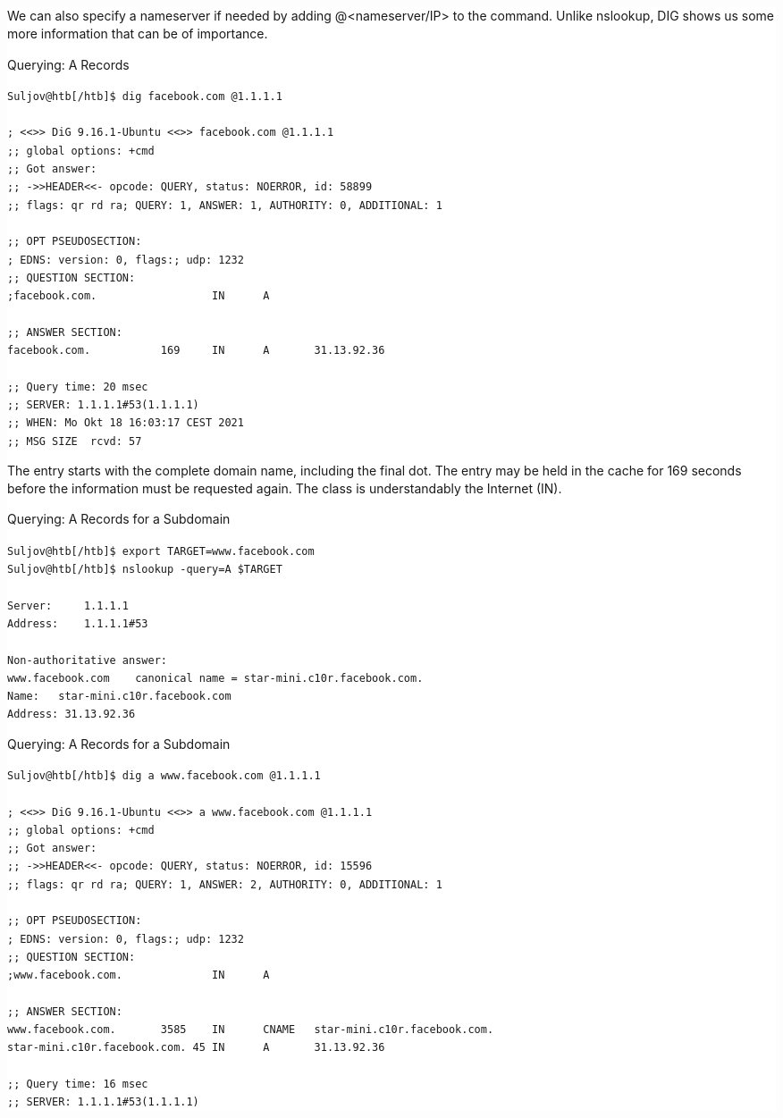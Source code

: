 We can also specify a nameserver if needed by adding @<nameserver/IP> to the command. Unlike nslookup, DIG shows us some more information that can be of importance.

Querying: A Records
```
Suljov@htb[/htb]$ dig facebook.com @1.1.1.1

; <<>> DiG 9.16.1-Ubuntu <<>> facebook.com @1.1.1.1
;; global options: +cmd
;; Got answer:
;; ->>HEADER<<- opcode: QUERY, status: NOERROR, id: 58899
;; flags: qr rd ra; QUERY: 1, ANSWER: 1, AUTHORITY: 0, ADDITIONAL: 1

;; OPT PSEUDOSECTION:
; EDNS: version: 0, flags:; udp: 1232
;; QUESTION SECTION:
;facebook.com.                  IN      A

;; ANSWER SECTION:
facebook.com.           169     IN      A       31.13.92.36

;; Query time: 20 msec
;; SERVER: 1.1.1.1#53(1.1.1.1)
;; WHEN: Mo Okt 18 16:03:17 CEST 2021
;; MSG SIZE  rcvd: 57
```

The entry starts with the complete domain name, including the final dot. The entry may be held in the cache for 169 seconds before the information must be requested again. The class is understandably the Internet (IN).

Querying: A Records for a Subdomain
```
Suljov@htb[/htb]$ export TARGET=www.facebook.com
Suljov@htb[/htb]$ nslookup -query=A $TARGET

Server:		1.1.1.1
Address:	1.1.1.1#53

Non-authoritative answer:
www.facebook.com	canonical name = star-mini.c10r.facebook.com.
Name:	star-mini.c10r.facebook.com
Address: 31.13.92.36
```

Querying: A Records for a Subdomain

```
Suljov@htb[/htb]$ dig a www.facebook.com @1.1.1.1

; <<>> DiG 9.16.1-Ubuntu <<>> a www.facebook.com @1.1.1.1
;; global options: +cmd
;; Got answer:
;; ->>HEADER<<- opcode: QUERY, status: NOERROR, id: 15596
;; flags: qr rd ra; QUERY: 1, ANSWER: 2, AUTHORITY: 0, ADDITIONAL: 1

;; OPT PSEUDOSECTION:
; EDNS: version: 0, flags:; udp: 1232
;; QUESTION SECTION:
;www.facebook.com.              IN      A

;; ANSWER SECTION:
www.facebook.com.       3585    IN      CNAME   star-mini.c10r.facebook.com.
star-mini.c10r.facebook.com. 45 IN      A       31.13.92.36

;; Query time: 16 msec
;; SERVER: 1.1.1.1#53(1.1.1.1)
```